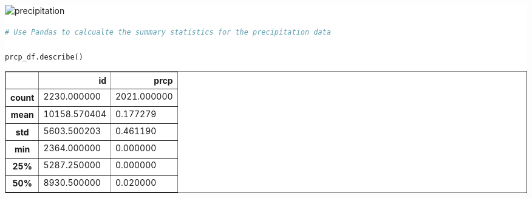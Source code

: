 
![precipitation](Images/precipitation.png)


```python
# Use Pandas to calcualte the summary statistics for the precipitation data

prcp_df.describe()
```




<div>
<style scoped>
    .dataframe tbody tr th:only-of-type {
        vertical-align: middle;
    }

    .dataframe tbody tr th {
        vertical-align: top;
    }

    .dataframe thead th {
        text-align: right;
    }
</style>
<table border="1" class="dataframe">
  <thead>
    <tr style="text-align: right;">
      <th></th>
      <th>id</th>
      <th>prcp</th>
    </tr>
  </thead>
  <tbody>
    <tr>
      <th>count</th>
      <td>2230.000000</td>
      <td>2021.000000</td>
    </tr>
    <tr>
      <th>mean</th>
      <td>10158.570404</td>
      <td>0.177279</td>
    </tr>
    <tr>
      <th>std</th>
      <td>5603.500203</td>
      <td>0.461190</td>
    </tr>
    <tr>
      <th>min</th>
      <td>2364.000000</td>
      <td>0.000000</td>
    </tr>
    <tr>
      <th>25%</th>
      <td>5287.250000</td>
      <td>0.000000</td>
    </tr>
    <tr>
      <th>50%</th>
      <td>8930.500000</td>
      <td>0.020000</td>
    </tr>
    <tr>